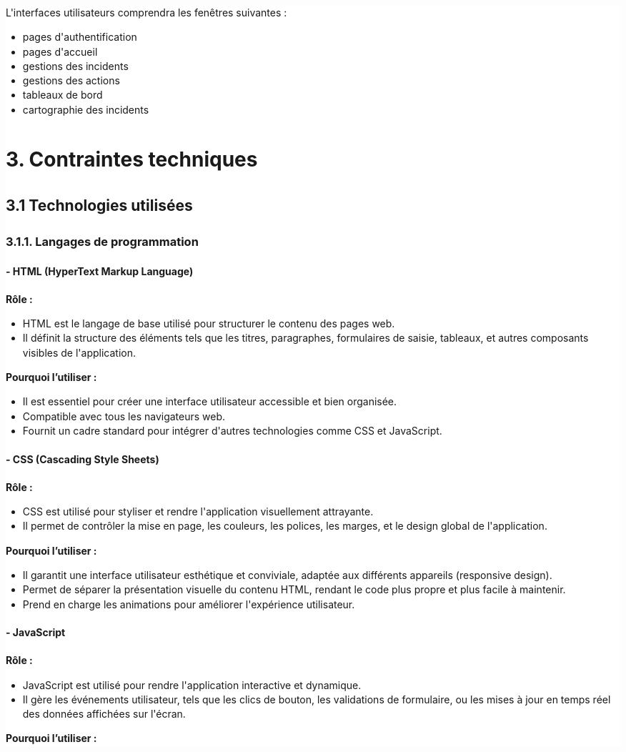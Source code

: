 
L'interfaces utilisateurs comprendra les fenêtres suivantes :

- pages d'authentification
- pages d'accueil
- gestions des incidents
- gestions des actions
- tableaux de bord
- cartographie des incidents

# **3. Contraintes techniques**

## **3.1 Technologies utilisées**

### **3.1.1.  Langages de programmation**

#### **- HTML (HyperText Markup Language)**

**Rôle :**

- HTML est le langage de base utilisé pour structurer le contenu des pages web.
- Il définit la structure des éléments tels que les titres, paragraphes, formulaires de saisie, tableaux, et autres composants visibles de l'application.

**Pourquoi l’utiliser :**

- Il est essentiel pour créer une interface utilisateur accessible et bien organisée.
- Compatible avec tous les navigateurs web.
- Fournit un cadre standard pour intégrer d'autres technologies comme CSS et JavaScript.

#### **- CSS (Cascading Style Sheets)**

**Rôle :**

- CSS est utilisé pour styliser et rendre l'application visuellement attrayante.
- Il permet de contrôler la mise en page, les couleurs, les polices, les marges, et le design global de l'application.

**Pourquoi l’utiliser :**

- Il garantit une interface utilisateur esthétique et conviviale, adaptée aux différents appareils (responsive design).
- Permet de séparer la présentation visuelle du contenu HTML, rendant le code plus propre et plus facile à maintenir.
- Prend en charge les animations pour améliorer l'expérience utilisateur.

#### **- JavaScript**

**Rôle :**

- JavaScript est utilisé pour rendre l'application interactive et dynamique.
- Il gère les événements utilisateur, tels que les clics de bouton, les validations de formulaire, ou les mises à jour en temps réel des données affichées sur l'écran.

**Pourquoi l’utiliser :**
